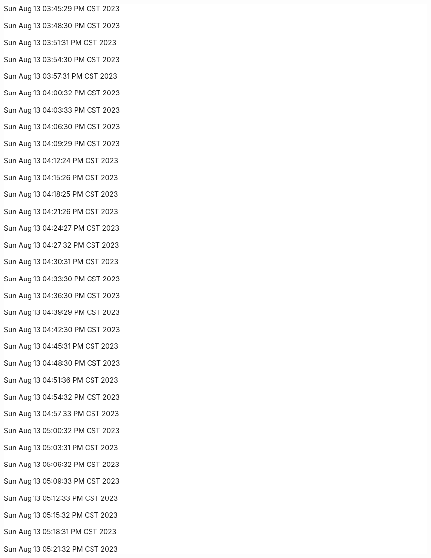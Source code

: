 Sun Aug 13 03:45:29 PM CST 2023

Sun Aug 13 03:48:30 PM CST 2023

Sun Aug 13 03:51:31 PM CST 2023

Sun Aug 13 03:54:30 PM CST 2023

Sun Aug 13 03:57:31 PM CST 2023

Sun Aug 13 04:00:32 PM CST 2023

Sun Aug 13 04:03:33 PM CST 2023

Sun Aug 13 04:06:30 PM CST 2023

Sun Aug 13 04:09:29 PM CST 2023

Sun Aug 13 04:12:24 PM CST 2023

Sun Aug 13 04:15:26 PM CST 2023

Sun Aug 13 04:18:25 PM CST 2023

Sun Aug 13 04:21:26 PM CST 2023

Sun Aug 13 04:24:27 PM CST 2023

Sun Aug 13 04:27:32 PM CST 2023

Sun Aug 13 04:30:31 PM CST 2023

Sun Aug 13 04:33:30 PM CST 2023

Sun Aug 13 04:36:30 PM CST 2023

Sun Aug 13 04:39:29 PM CST 2023

Sun Aug 13 04:42:30 PM CST 2023

Sun Aug 13 04:45:31 PM CST 2023

Sun Aug 13 04:48:30 PM CST 2023

Sun Aug 13 04:51:36 PM CST 2023

Sun Aug 13 04:54:32 PM CST 2023

Sun Aug 13 04:57:33 PM CST 2023

Sun Aug 13 05:00:32 PM CST 2023

Sun Aug 13 05:03:31 PM CST 2023

Sun Aug 13 05:06:32 PM CST 2023

Sun Aug 13 05:09:33 PM CST 2023

Sun Aug 13 05:12:33 PM CST 2023

Sun Aug 13 05:15:32 PM CST 2023

Sun Aug 13 05:18:31 PM CST 2023

Sun Aug 13 05:21:32 PM CST 2023
